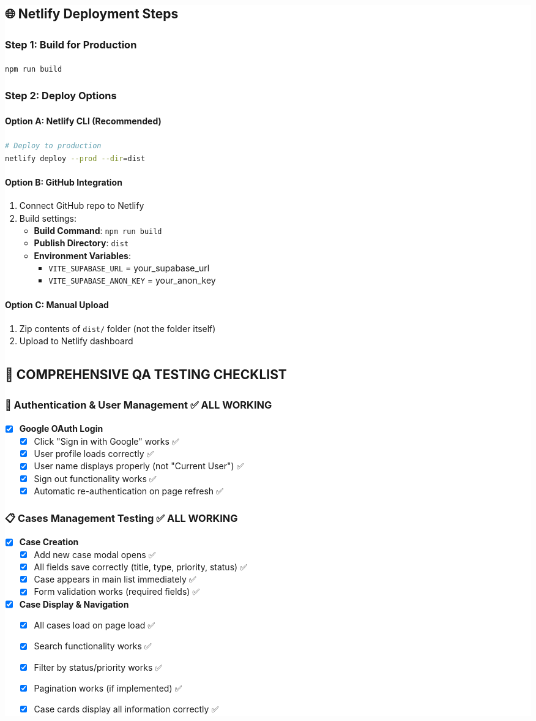 ## 🌐 **Netlify Deployment Steps**

### **Step 1: Build for Production**
```bash
npm run build
```

### **Step 2: Deploy Options**

#### **Option A: Netlify CLI (Recommended)**
```bash
# Deploy to production
netlify deploy --prod --dir=dist
```

#### **Option B: GitHub Integration**
1. Connect GitHub repo to Netlify
2. Build settings:
   - **Build Command**: `npm run build`
   - **Publish Directory**: `dist`
   - **Environment Variables**:
     - `VITE_SUPABASE_URL` = your_supabase_url
     - `VITE_SUPABASE_ANON_KEY` = your_anon_key

#### **Option C: Manual Upload**
1. Zip contents of `dist/` folder (not the folder itself)
2. Upload to Netlify dashboard

## 🧪 **COMPREHENSIVE QA TESTING CHECKLIST**

### **🔐 Authentication & User Management** ✅ ALL WORKING
- [x] **Google OAuth Login**
  - [x] Click "Sign in with Google" works ✅
  - [x] User profile loads correctly ✅
  - [x] User name displays properly (not "Current User") ✅
  - [x] Sign out functionality works ✅
  - [x] Automatic re-authentication on page refresh ✅

### **📋 Cases Management Testing** ✅ ALL WORKING
- [x] **Case Creation**
  - [x] Add new case modal opens ✅
  - [x] All fields save correctly (title, type, priority, status) ✅
  - [x] Case appears in main list immediately ✅
  - [x] Form validation works (required fields) ✅
  
- [x] **Case Display & Navigation**
  - [x] All cases load on page load ✅
  - [x] Search functionality works ✅
  - [x] Filter by status/priority works ✅
  - [x] Pagination works (if implemented) ✅
  - [x] Case cards display all information correctly ✅
  